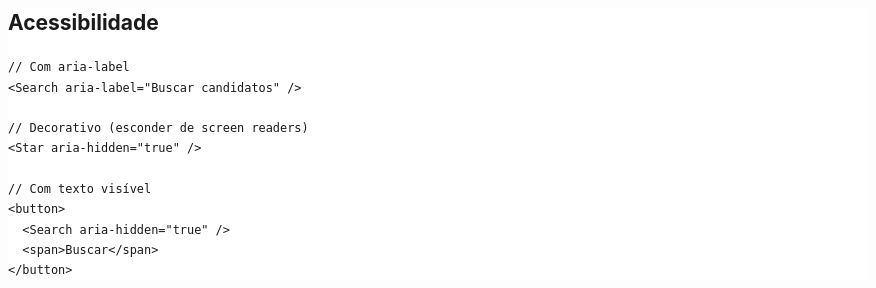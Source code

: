 
## Acessibilidade

```tsx
// Com aria-label
<Search aria-label="Buscar candidatos" />

// Decorativo (esconder de screen readers)
<Star aria-hidden="true" />

// Com texto visível
<button>
  <Search aria-hidden="true" />
  <span>Buscar</span>
</button>
```
